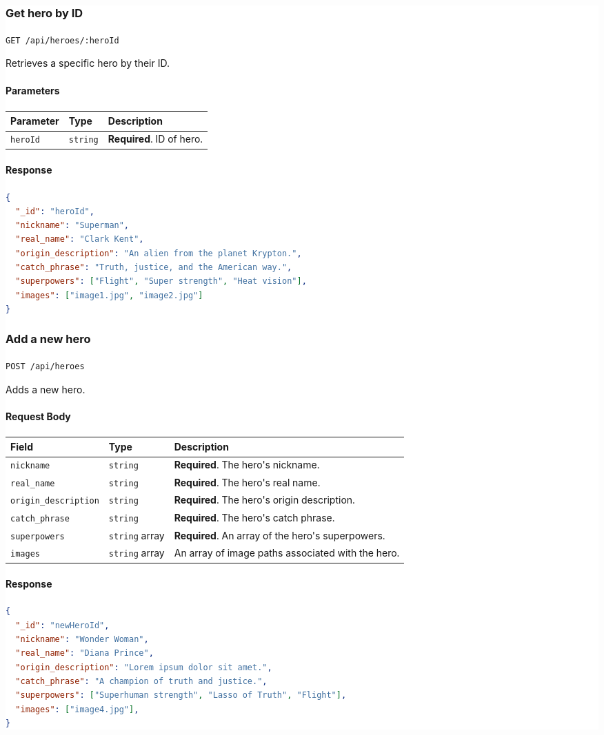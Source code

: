### Get hero by ID

```http
GET /api/heroes/:heroId
```

Retrieves a specific hero by their ID.

#### Parameters

| Parameter | Type     | Description               |
| :-------- | :------- | :------------------------ |
| `heroId`  | `string` | **Required**. ID of hero. |

#### Response

```json
{
  "_id": "heroId",
  "nickname": "Superman",
  "real_name": "Clark Kent",
  "origin_description": "An alien from the planet Krypton.",
  "catch_phrase": "Truth, justice, and the American way.",
  "superpowers": ["Flight", "Super strength", "Heat vision"],
  "images": ["image1.jpg", "image2.jpg"]
}
```

### Add a new hero

```http
POST /api/heroes
```

Adds a new hero.

#### Request Body

| Field               | Type             | Description                                    |
| :------------------ | :--------------- | :--------------------------------------------- |
| `nickname`          | `string`         | **Required**. The hero's nickname.              |
| `real_name`         | `string`         | **Required**. The hero's real name.             |
| `origin_description`| `string`         | **Required**. The hero's origin description.    |
| `catch_phrase`      | `string`         | **Required**. The hero's catch phrase.          |
| `superpowers`       | `string` array   | **Required**. An array of the hero's superpowers.|
| `images`            | `string` array   | An array of image paths associated with the hero.|

#### Response

```json
{
  "_id": "newHeroId",
  "nickname": "Wonder Woman",
  "real_name": "Diana Prince",
  "origin_description": "Lorem ipsum dolor sit amet.",
  "catch_phrase": "A champion of truth and justice.",
  "superpowers": ["Superhuman strength", "Lasso of Truth", "Flight"],
  "images": ["image4.jpg"],
}
```
